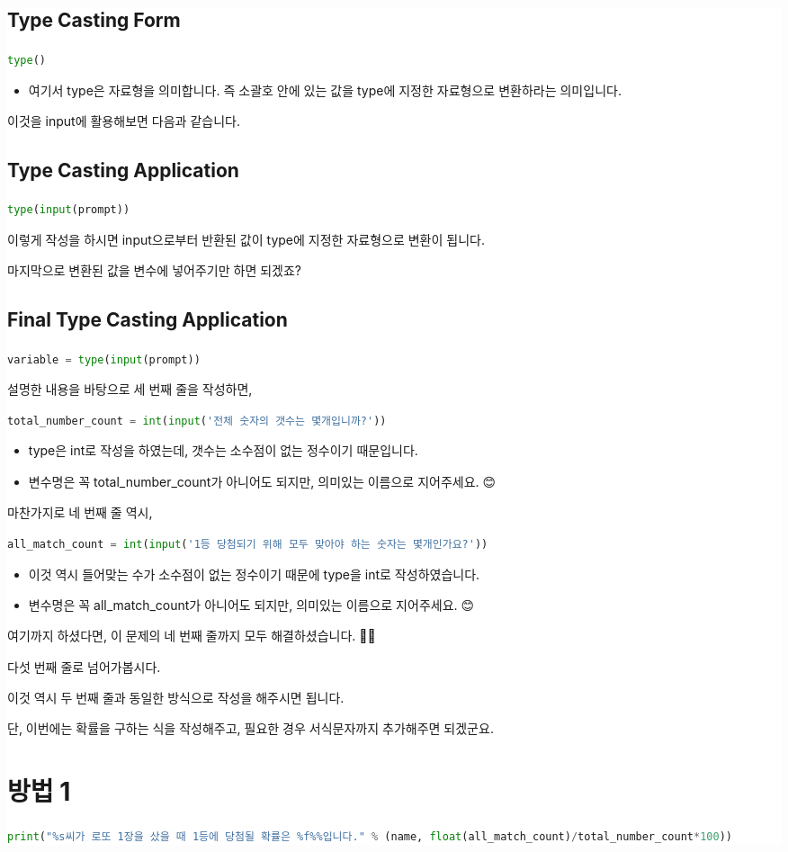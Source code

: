 ## Type Casting Form

```python
type()
```

* 여기서 type은 자료형을 의미합니다. 즉 소괄호 안에 있는 값을 type에 지정한 자료형으로 변환하라는 의미입니다.

이것을 input에 활용해보면 다음과 같습니다.

## Type Casting Application

```python
type(input(prompt))
```

이렇게 작성을 하시면 input으로부터 반환된 값이 type에 지정한 자료형으로 변환이 됩니다.

마지막으로 변환된 값을 변수에 넣어주기만 하면 되겠죠?

## Final Type Casting Application

```python
variable = type(input(prompt))
```

설명한 내용을 바탕으로 세 번째 줄을 작성하면,

```python
total_number_count = int(input('전체 숫자의 갯수는 몇개입니까?'))
```

* type은 int로 작성을 하였는데, 갯수는 소수점이 없는 정수이기 때문입니다.

* 변수명은 꼭 total_number_count가 아니어도 되지만, 의미있는 이름으로 지어주세요. :blush:

마찬가지로 네 번째 줄 역시,

```python
all_match_count = int(input('1등 당첨되기 위해 모두 맞아야 하는 숫자는 몇개인가요?'))
```

* 이것 역시 들어맞는 수가 소수점이 없는 정수이기 때문에 type을 int로 작성하였습니다.

* 변수명은 꼭 all_match_count가 아니어도 되지만, 의미있는 이름으로 지어주세요. :blush:

여기까지 하셨다면, 이 문제의 네 번째 줄까지 모두 해결하셨습니다. :clap::clap:

다섯 번째 줄로 넘어가봅시다.

이것 역시 두 번째 줄과 동일한 방식으로 작성을 해주시면 됩니다.

단, 이번에는 확률을 구하는 식을 작성해주고, 필요한 경우 서식문자까지 추가해주면 되겠군요.

# 방법 1

```python
print("%s씨가 로또 1장을 샀을 때 1등에 당첨될 확률은 %f%%입니다." % (name, float(all_match_count)/total_number_count*100))
```

